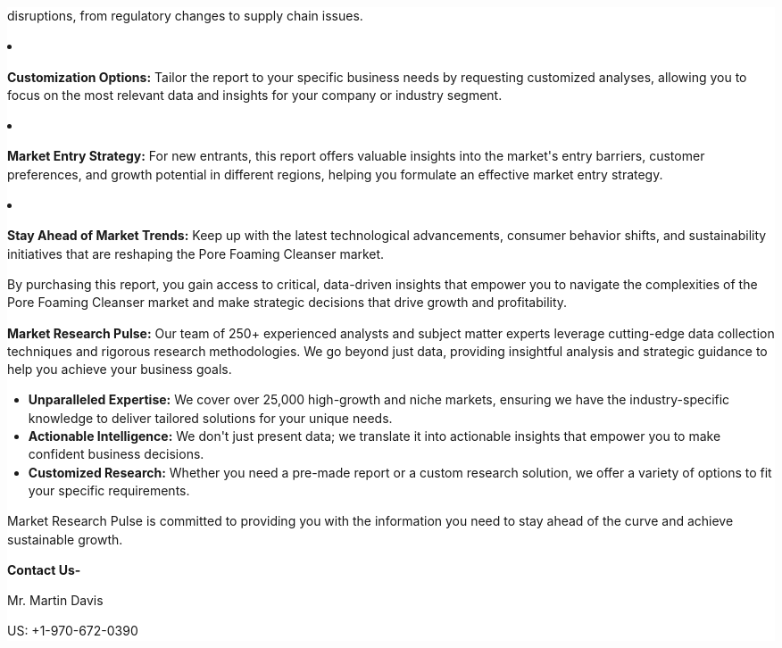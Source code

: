 disruptions, from regulatory changes to supply chain issues.</p></li><li><p><strong>Customization Options:</strong> Tailor the report to your specific business needs by requesting customized analyses, allowing you to focus on the most relevant data and insights for your company or industry segment.</p></li><li><p><strong>Market Entry Strategy:</strong> For new entrants, this report offers valuable insights into the market's entry barriers, customer preferences, and growth potential in different regions, helping you formulate an effective market entry strategy.</p></li><li><p><strong>Stay Ahead of Market Trends:</strong> Keep up with the latest technological advancements, consumer behavior shifts, and sustainability initiatives that are reshaping the Pore Foaming Cleanser market.</p></li></ol><p>By purchasing this report, you gain access to critical, data-driven insights that empower you to navigate the complexities of the Pore Foaming Cleanser market and make strategic decisions that drive growth and profitability.</p><p><strong>Market Research Pulse:</strong>&nbsp;Our team of 250+ experienced analysts and subject matter experts leverage cutting-edge data collection techniques and rigorous research methodologies. We go beyond just data, providing insightful analysis and strategic guidance to help you achieve your business goals.</p><ul><li><strong>Unparalleled Expertise:</strong>&nbsp;We cover over 25,000 high-growth and niche markets, ensuring we have the industry-specific knowledge to deliver tailored solutions for your unique needs.</li><li><strong>Actionable Intelligence:</strong>&nbsp;We don't just present data; we translate it into actionable insights that empower you to make confident business decisions.</li><li><strong>Customized Research:</strong>&nbsp;Whether you need a pre-made report or a custom research solution, we offer a variety of options to fit your specific requirements.</li></ul><p>Market Research Pulse is committed to providing you with the information you need to stay ahead of the curve and achieve sustainable growth.</p><p><strong>Contact Us-</strong></p><p>Mr. Martin Davis</p><p>US: +1-970-672-0390</p>
